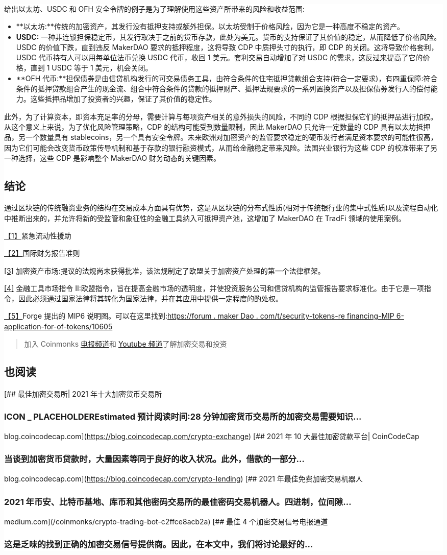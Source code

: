 给出以太坊、USDC 和 OFH 安全令牌的例子是为了理解使用这些资产所带来的风险和收益范围:

*   **以太坊:**传统的加密资产，其发行没有抵押支持或额外担保。以太坊受制于价格风险，因为它是一种高度不稳定的资产。
*   **USDC:** 一种非连锁担保稳定币，其发行取决于之前的货币存款，此处为美元。货币的支持保证了其价值的稳定，从而降低了价格风险。USDC 的价值下跌，直到违反 MakerDAO 要求的抵押程度，这将导致 CDP 中质押头寸的执行，即 CDP 的关闭。这将导致价格套利，USDC 代币持有人可以用每单位法币兑换 USDC 代币，收回 1 美元。套利交易自动增加了对 USDC 的需求，这反过来提高了它的价格，直到 1 USDC 等于 1 美元，机会关闭。
*   **OFH 代币:**担保债券是由信贷机构发行的可交易债务工具，由符合条件的住宅抵押贷款组合支持(符合一定要求)，有四重保障:符合条件的抵押贷款组合产生的现金流、组合中符合条件的贷款的抵押财产、抵押法规要求的一系列置换资产以及担保债券发行人的偿付能力。这些抵押品增加了投资者的兴趣，保证了其价值的稳定性。

此外，为了计算资本，即资本充足率的分母，需要计算与每项资产相关的意外损失的风险，不同的 CDP 根据担保它们的抵押品进行加权。从这个意义上来说，为了优化风险管理策略，CDP 的结构可能受到数量限制，因此 MakerDAO 只允许一定数量的 CDP 具有以太坊抵押品，另一个数量具有 stablecoins，另一个具有安全令牌。未来欧洲对加密资产的监管要求稳定的硬币发行者满足资本要求的可能性很高，因为它们可能会改变货币政策传导机制和基于存款的银行融资模式，从而给金融稳定带来风险。法国兴业银行为这些 CDP 的校准带来了另一种选择，这些 CDP 是影响整个 MakerDAO 财务动态的关键因素。

## **结论**

通过区块链的传统融资业务的结构在交易成本方面具有优势，这是从区块链的分布式性质(相对于传统银行业的集中式性质)以及流程自动化中推断出来的，并允许将新的受监管和象征性的金融工具纳入可抵押资产池，这增加了 MakerDAO 在 TradFi 领域的使用案例。

[【1】](#_ftnref1)紧急流动性援助

[【2】](#_ftnref2)国际财务报告准则

[[3]](#_ftnref3) 加密资产市场:提议的法规尚未获得批准，该法规制定了欧盟关于加密资产处理的第一个法律框架。

[[4]](#_ftnref4) 金融工具市场指令 II:欧盟指令，旨在提高金融市场的透明度，并使投资服务公司和信贷机构的监管报告要求标准化。由于它是一项指令，因此必须通过国家法律将其转化为国家法律，并在其应用中提供一定程度的酌处权。

[【5】](#_ftnref5)Forge 提出的 MIP6 说明图。可以在这里找到:[https://forum . maker Dao . com/t/security-tokens-re financing-MIP 6-application-for-of-tokens/10605](https://forum.makerdao.com/t/security-tokens-refinancing-mip6-application-for-ofh-tokens/10605)

> 加入 Coinmonks [电报频道](https://t.me/coincodecap)和 [Youtube 频道](https://www.youtube.com/c/coinmonks/videos)了解加密交易和投资

## 也阅读

[](https://blog.coincodecap.com/crypto-exchange) [## 最佳加密交易所| 2021 年十大加密货币交易所

### ICON _ PLACEHOLDEREstimated 预计阅读时间:28 分钟加密货币交易所的加密交易需要知识…

blog.coincodecap.com](https://blog.coincodecap.com/crypto-exchange) [](https://blog.coincodecap.com/crypto-lending) [## 2021 年 10 大最佳加密贷款平台| CoinCodeCap

### 当谈到加密货币贷款时，大量因素等同于良好的收入状况。此外，借款的一部分…

blog.coincodecap.com](https://blog.coincodecap.com/crypto-lending) [](/coinmonks/crypto-trading-bot-c2ffce8acb2a) [## 2021 年最佳免费加密交易机器人

### 2021 年币安、比特币基地、库币和其他密码交易所的最佳密码交易机器人。四进制，位间隙…

medium.com](/coinmonks/crypto-trading-bot-c2ffce8acb2a) [](/coinmonks/best-crypto-signals-telegram-5785cdbc4b2b) [## 最佳 4 个加密交易信号电报通道

### 这是乏味的找到正确的加密交易信号提供商。因此，在本文中，我们将讨论最好的…
